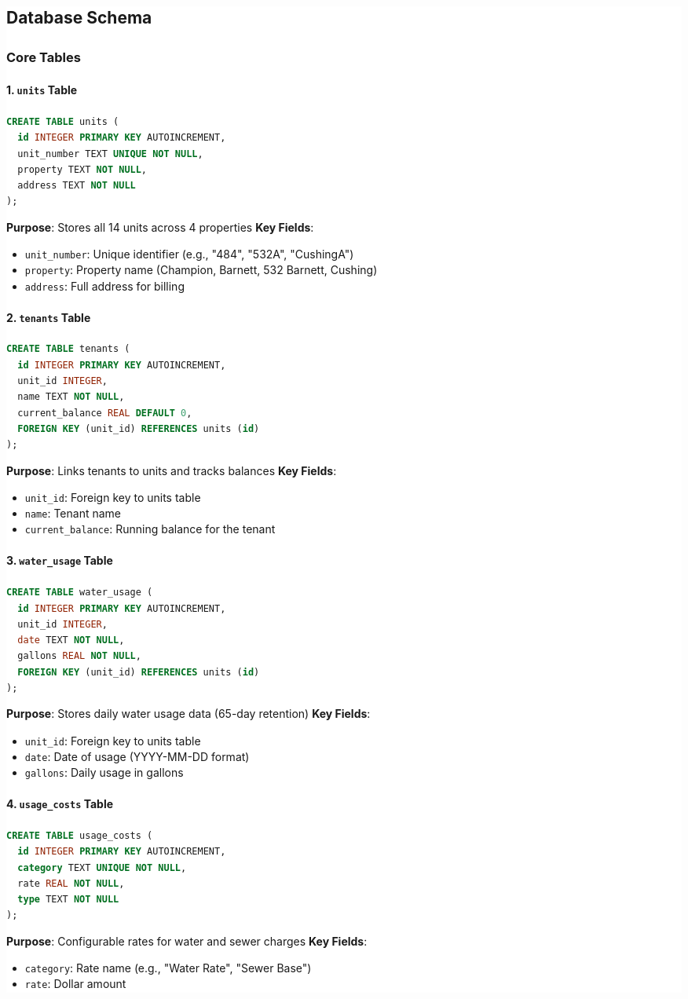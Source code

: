 ## Database Schema

### Core Tables

#### 1. `units` Table
```sql
CREATE TABLE units (
  id INTEGER PRIMARY KEY AUTOINCREMENT,
  unit_number TEXT UNIQUE NOT NULL,
  property TEXT NOT NULL,
  address TEXT NOT NULL
);
```
**Purpose**: Stores all 14 units across 4 properties
**Key Fields**:
- `unit_number`: Unique identifier (e.g., "484", "532A", "CushingA")
- `property`: Property name (Champion, Barnett, 532 Barnett, Cushing)
- `address`: Full address for billing

#### 2. `tenants` Table
```sql
CREATE TABLE tenants (
  id INTEGER PRIMARY KEY AUTOINCREMENT,
  unit_id INTEGER,
  name TEXT NOT NULL,
  current_balance REAL DEFAULT 0,
  FOREIGN KEY (unit_id) REFERENCES units (id)
);
```
**Purpose**: Links tenants to units and tracks balances
**Key Fields**:
- `unit_id`: Foreign key to units table
- `name`: Tenant name
- `current_balance`: Running balance for the tenant

#### 3. `water_usage` Table
```sql
CREATE TABLE water_usage (
  id INTEGER PRIMARY KEY AUTOINCREMENT,
  unit_id INTEGER,
  date TEXT NOT NULL,
  gallons REAL NOT NULL,
  FOREIGN KEY (unit_id) REFERENCES units (id)
);
```
**Purpose**: Stores daily water usage data (65-day retention)
**Key Fields**:
- `unit_id`: Foreign key to units table
- `date`: Date of usage (YYYY-MM-DD format)
- `gallons`: Daily usage in gallons

#### 4. `usage_costs` Table
```sql
CREATE TABLE usage_costs (
  id INTEGER PRIMARY KEY AUTOINCREMENT,
  category TEXT UNIQUE NOT NULL,
  rate REAL NOT NULL,
  type TEXT NOT NULL
);
```
**Purpose**: Configurable rates for water and sewer charges
**Key Fields**:
- `category`: Rate name (e.g., "Water Rate", "Sewer Base")
- `rate`: Dollar amount